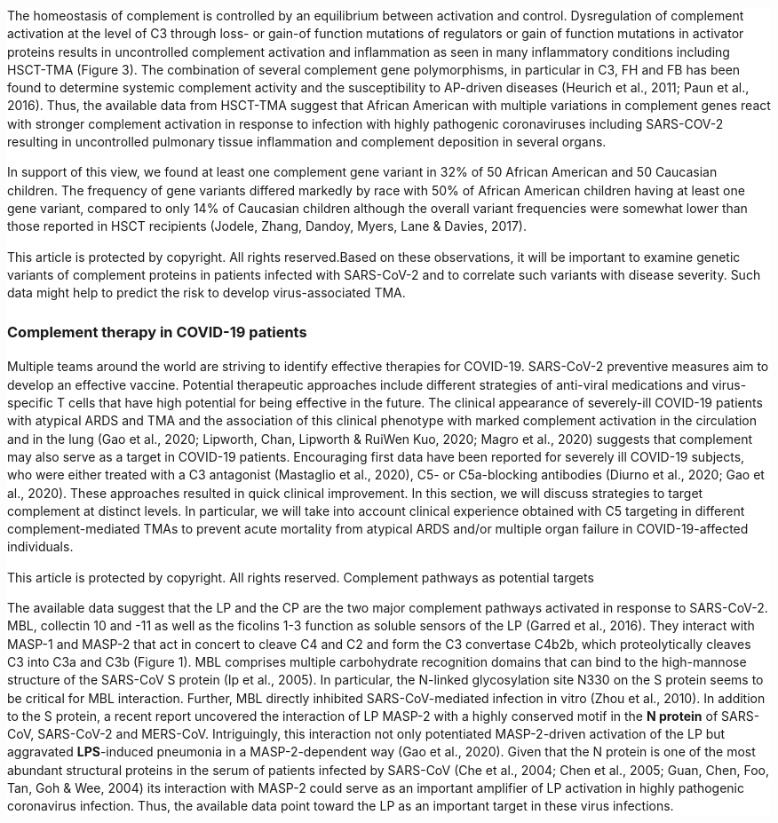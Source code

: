 The homeostasis of complement is controlled by an equilibrium between activation and control. Dysregulation of complement activation at the level of C3 through loss- or gain-of function mutations of regulators or gain of function mutations in activator proteins results in uncontrolled complement activation and inflammation as seen in many inflammatory conditions including HSCT-TMA (Figure 3). The combination of several complement gene polymorphisms, in particular in C3, FH and FB has been found to determine systemic complement activity and the susceptibility to AP-driven diseases (Heurich et al., 2011; Paun et al., 2016). Thus, the available data from HSCT-TMA suggest that African American with multiple variations in complement genes react with stronger complement activation in response to infection with highly pathogenic coronaviruses including SARS-COV-2 resulting in uncontrolled pulmonary tissue inflammation and complement deposition in several organs.

In support of this view, we found at least one complement gene variant in 32% of 50 African American and 50 Caucasian children. The frequency of gene variants differed markedly by race with 50% of African American children having at least one gene variant, compared to only 14% of Caucasian children although the overall variant frequencies were somewhat lower than those reported in HSCT recipients (Jodele, Zhang, Dandoy, Myers, Lane & Davies, 2017).

This article is protected by copyright. All rights reserved.Based on these observations, it will be important to examine genetic variants of complement proteins in patients infected with SARS-CoV-2 and to correlate such variants with disease severity. Such data might help to predict the risk to develop virus-associated TMA.

### Complement therapy in COVID-19 patients

Multiple teams around the world are striving to identify effective therapies for COVID-19. SARS-CoV-2 preventive measures aim to develop an effective vaccine. Potential therapeutic approaches include different strategies of anti-viral medications and virus-specific T cells that have high potential for being effective in the future. The clinical appearance of severely-ill COVID-19 patients with atypical ARDS and TMA and the association of this clinical phenotype with marked complement activation in the circulation and in the lung (Gao et al., 2020; Lipworth, Chan, Lipworth & RuiWen Kuo, 2020; Magro et al., 2020) suggests that complement may also serve as a target in COVID-19 patients. Encouraging first data have been reported for severely ill COVID-19 subjects, who were either treated with a C3 antagonist (Mastaglio et al., 2020), C5- or C5a-blocking antibodies (Diurno et al., 2020; Gao et al., 2020). These approaches resulted in quick clinical improvement. In this section, we will discuss strategies to target complement at distinct levels. In particular, we will take into account clinical experience obtained with C5 targeting in different complement-mediated TMAs to prevent acute mortality from atypical ARDS and/or multiple organ failure in COVID-19-affected individuals.

This article is protected by copyright. All rights reserved.
Complement pathways as potential targets

The available data suggest that the LP and the CP are the two major complement pathways activated in response to SARS-CoV-2. MBL, collectin 10 and -11 as well as the ficolins 1-3 function as soluble sensors of the LP (Garred et al., 2016). They interact with MASP-1 and MASP-2 that act in concert to cleave C4 and C2 and form the C3 convertase C4b2b, which proteolytically cleaves C3 into C3a and C3b (Figure 1). MBL comprises multiple carbohydrate recognition domains that can bind to the high-mannose structure of the SARS-CoV S protein (Ip et al., 2005). In particular, the N-linked glycosylation site N330 on the S protein seems to be critical for MBL interaction. Further, MBL directly inhibited SARS-CoV-mediated infection in vitro (Zhou et al., 2010). In addition to the S protein, a recent report uncovered the interaction of LP MASP-2 with a highly conserved motif in the **N protein** of SARS-CoV, SARS-CoV-2 and MERS-CoV. Intriguingly, this interaction not only potentiated MASP-2-driven activation of the LP but aggravated **LPS**-induced pneumonia in a MASP-2-dependent way (Gao et al., 2020). Given that the N protein is one of the most abundant structural proteins in the serum of patients infected by SARS-CoV (Che et al., 2004; Chen et al., 2005; Guan, Chen, Foo, Tan, Goh & Wee, 2004) its interaction with MASP-2 could serve as an important amplifier of LP activation in highly pathogenic coronavirus infection. Thus, the available data point toward the LP as an important target in these virus infections.

